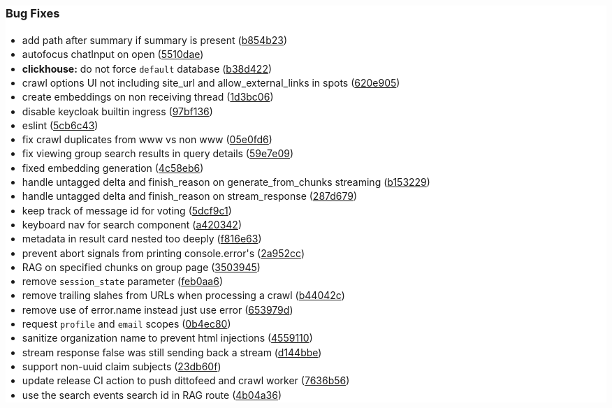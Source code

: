 
### Bug Fixes

* add path after summary if summary is present ([b854b23](https://github.com/devflowinc/trieve/commit/b854b23129ed6749cb559de24dad987ae5a482e0))
* autofocus chatInput on open ([5510dae](https://github.com/devflowinc/trieve/commit/5510dae2d28014126919a9f58057f4a7f8f0a03c))
* **clickhouse:** do not force `default` database ([b38d422](https://github.com/devflowinc/trieve/commit/b38d4227534543c5ca97ef34fd029db684abbb99))
* crawl options UI not including site_url and allow_external_links in spots ([620e905](https://github.com/devflowinc/trieve/commit/620e905f92eeb5e8feb9bb60db9658734ed4ee98))
* create embeddings on non receiving thread ([1d3bc06](https://github.com/devflowinc/trieve/commit/1d3bc06c4446278c77f2d694a9bd4c2fa32ad82b))
* disable keycloak builtin ingress ([97bf136](https://github.com/devflowinc/trieve/commit/97bf136df6f5f5220a0f48e7112242f2cd98108e))
* eslint ([5cb6c43](https://github.com/devflowinc/trieve/commit/5cb6c43f101f9732e2fbe9c5abd3704529b819c5))
* fix crawl duplicates from www vs non www ([05e0fd6](https://github.com/devflowinc/trieve/commit/05e0fd6df0a1f20de2dc0dc678f659252534f32f))
* fix viewing group search results in query details ([59e7e09](https://github.com/devflowinc/trieve/commit/59e7e09e8a94e369b38ce8f9ce7b1d50971fde9c))
* fixed embedding generation ([4c58eb6](https://github.com/devflowinc/trieve/commit/4c58eb660ac011d691513dbe4b13312da8f80ea9))
* handle untagged delta and finish_reason on generate_from_chunks streaming ([b153229](https://github.com/devflowinc/trieve/commit/b1532299024f0c5d4e04c20d6c8a0dc1a1db59c8))
* handle untagged delta and finish_reason on stream_response ([287d679](https://github.com/devflowinc/trieve/commit/287d67902ac389f3972c38694f1e788f22c41a24))
* keep track of message id for voting ([5dcf9c1](https://github.com/devflowinc/trieve/commit/5dcf9c13454f1873f40f6c62ea7231565cfda8c1))
* keyboard nav for search component ([a420342](https://github.com/devflowinc/trieve/commit/a4203428f1bd57612f54d35cc1fa6a5d8eb526ee))
* metadata in result card nested too deeply ([f816e63](https://github.com/devflowinc/trieve/commit/f816e6383954078fc981d608750abbb029be2cca))
* prevent abort signals from printing console.error's ([2a952cc](https://github.com/devflowinc/trieve/commit/2a952cc7ee75bf23ac824313618e1665ec2da1cc))
* RAG on specified chunks on group page ([3503945](https://github.com/devflowinc/trieve/commit/35039451b954aee245819bd9f8f0f528833784d3))
* remove `session_state` parameter ([feb0aa6](https://github.com/devflowinc/trieve/commit/feb0aa6737707a8b79c7c7d4a46ddc87bf458085))
* remove trailing slahes from URLs when processing a crawl ([b44042c](https://github.com/devflowinc/trieve/commit/b44042cc27363aa577459d5ac5fc05922c50c6ca))
* remove use of error.name instead just use error ([653979d](https://github.com/devflowinc/trieve/commit/653979d8e9c6771574d671072f25376f931c82d5))
* request `profile` and `email` scopes ([0b4ec80](https://github.com/devflowinc/trieve/commit/0b4ec8098367e293ec34714bf225ce84e662c722))
* sanitize organization name to prevent html injections ([4559110](https://github.com/devflowinc/trieve/commit/4559110b1f08422906708657fd8c9e2904f700ce))
* stream response false was still sending back a stream ([d144bbe](https://github.com/devflowinc/trieve/commit/d144bbe5046dfe0b994e1de2d4bdc158fbdc6f23))
* support non-uuid claim subjects ([23db60f](https://github.com/devflowinc/trieve/commit/23db60f15428805fbec847123c1907fb31f88d57))
* update release CI action to push dittofeed and crawl worker ([7636b56](https://github.com/devflowinc/trieve/commit/7636b567e5799da02f81918720186c6728c8f14b))
* use the search events search id in RAG route ([4b04a36](https://github.com/devflowinc/trieve/commit/4b04a365a07ac579ce2442c5d5c02d10c8b62400))
